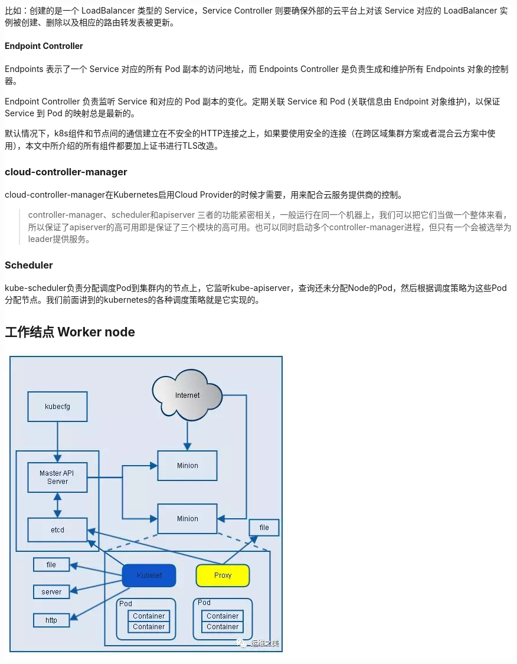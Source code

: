 比如：创建的是一个 LoadBalancer 类型的 Service，Service Controller 则要确保外部的云平台上对该 Service 对应的 LoadBalancer 实例被创建、删除以及相应的路由转发表被更新。

#### Endpoint Controller

Endpoints 表示了一个 Service 对应的所有 Pod 副本的访问地址，而 Endpoints Controller 是负责生成和维护所有 Endpoints 对象的控制器。

Endpoint Controller 负责监听 Service 和对应的 Pod 副本的变化。定期关联 Service 和 Pod (关联信息由 Endpoint 对象维护)，以保证 Service 到 Pod 的映射总是最新的。

默认情况下，k8s组件和节点间的通信建立在不安全的HTTP连接之上，如果要使用安全的连接（在跨区域集群方案或者混合云方案中使用），本文中所介绍的所有组件都要加上证书进行TLS改造。

### cloud-controller-manager

cloud-controller-manager在Kubernetes启用Cloud Provider的时候才需要，用来配合云服务提供商的控制。

>controller-manager、scheduler和apiserver 三者的功能紧密相关，一般运行在同一个机器上，我们可以把它们当做一个整体来看，所以保证了apiserver的高可用即是保证了三个模块的高可用。也可以同时启动多个controller-manager进程，但只有一个会被选举为leader提供服务。

### Scheduler

kube-scheduler负责分配调度Pod到集群内的节点上，它监听kube-apiserver，查询还未分配Node的Pod，然后根据调度策略为这些Pod分配节点。我们前面讲到的kubernetes的各种调度策略就是它实现的。

## 工作结点 Worker node

![工作节点](i/ServiceNode.png)
